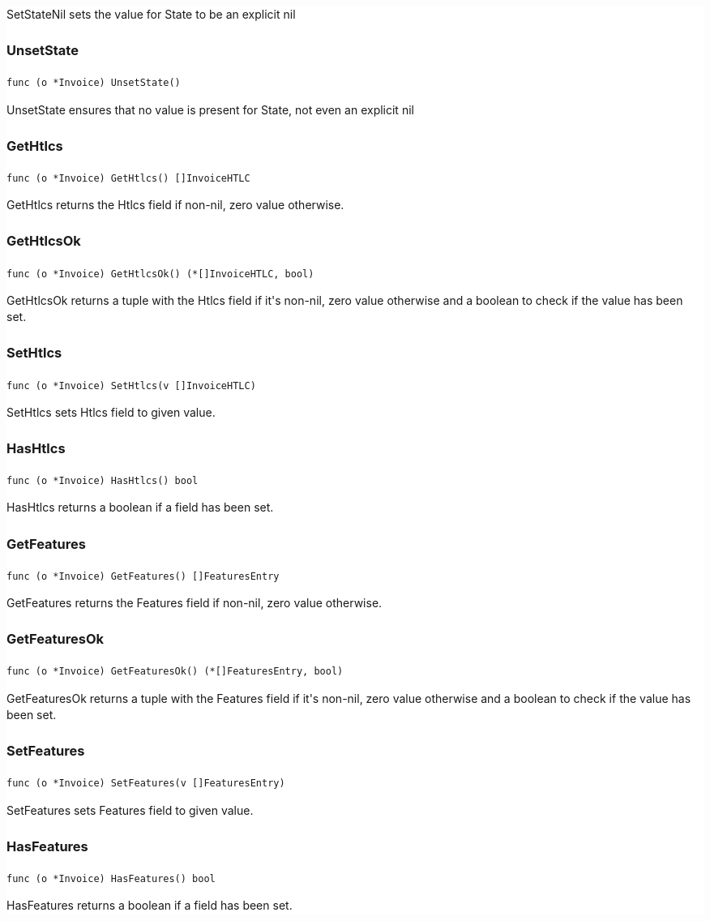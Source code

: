  SetStateNil sets the value for State to be an explicit nil

### UnsetState
`func (o *Invoice) UnsetState()`

UnsetState ensures that no value is present for State, not even an explicit nil
### GetHtlcs

`func (o *Invoice) GetHtlcs() []InvoiceHTLC`

GetHtlcs returns the Htlcs field if non-nil, zero value otherwise.

### GetHtlcsOk

`func (o *Invoice) GetHtlcsOk() (*[]InvoiceHTLC, bool)`

GetHtlcsOk returns a tuple with the Htlcs field if it's non-nil, zero value otherwise
and a boolean to check if the value has been set.

### SetHtlcs

`func (o *Invoice) SetHtlcs(v []InvoiceHTLC)`

SetHtlcs sets Htlcs field to given value.

### HasHtlcs

`func (o *Invoice) HasHtlcs() bool`

HasHtlcs returns a boolean if a field has been set.

### GetFeatures

`func (o *Invoice) GetFeatures() []FeaturesEntry`

GetFeatures returns the Features field if non-nil, zero value otherwise.

### GetFeaturesOk

`func (o *Invoice) GetFeaturesOk() (*[]FeaturesEntry, bool)`

GetFeaturesOk returns a tuple with the Features field if it's non-nil, zero value otherwise
and a boolean to check if the value has been set.

### SetFeatures

`func (o *Invoice) SetFeatures(v []FeaturesEntry)`

SetFeatures sets Features field to given value.

### HasFeatures

`func (o *Invoice) HasFeatures() bool`

HasFeatures returns a boolean if a field has been set.
